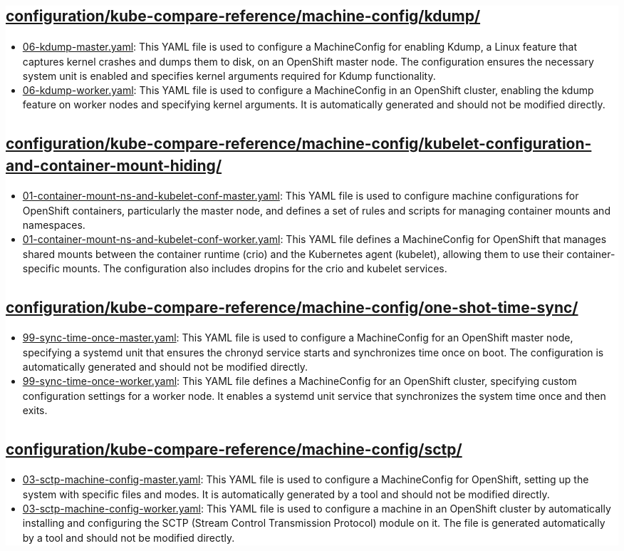 ## [configuration/kube-compare-reference/machine-config/kdump/](../configuration/kube-compare-reference/machine-config/kdump/)
- [06-kdump-master.yaml](../configuration/kube-compare-reference/machine-config/kdump/06-kdump-master.yaml): This YAML file is used to configure a MachineConfig for enabling Kdump, a Linux feature that captures kernel crashes and dumps them to disk, on an OpenShift master node. The configuration ensures the necessary system unit is enabled and specifies kernel arguments required for Kdump functionality.
- [06-kdump-worker.yaml](../configuration/kube-compare-reference/machine-config/kdump/06-kdump-worker.yaml): This YAML file is used to configure a MachineConfig in an OpenShift cluster, enabling the kdump feature on worker nodes and specifying kernel arguments. It is automatically generated and should not be modified directly.

## [configuration/kube-compare-reference/machine-config/kubelet-configuration-and-container-mount-hiding/](../configuration/kube-compare-reference/machine-config/kubelet-configuration-and-container-mount-hiding/)
- [01-container-mount-ns-and-kubelet-conf-master.yaml](../configuration/kube-compare-reference/machine-config/kubelet-configuration-and-container-mount-hiding/01-container-mount-ns-and-kubelet-conf-master.yaml): This YAML file is used to configure machine configurations for OpenShift containers, particularly the master node, and defines a set of rules and scripts for managing container mounts and namespaces.
- [01-container-mount-ns-and-kubelet-conf-worker.yaml](../configuration/kube-compare-reference/machine-config/kubelet-configuration-and-container-mount-hiding/01-container-mount-ns-and-kubelet-conf-worker.yaml): This YAML file defines a MachineConfig for OpenShift that manages shared mounts between the container runtime (crio) and the Kubernetes agent (kubelet), allowing them to use their container-specific mounts. The configuration also includes dropins for the crio and kubelet services.

## [configuration/kube-compare-reference/machine-config/one-shot-time-sync/](../configuration/kube-compare-reference/machine-config/one-shot-time-sync/)
- [99-sync-time-once-master.yaml](../configuration/kube-compare-reference/machine-config/one-shot-time-sync/99-sync-time-once-master.yaml): This YAML file is used to configure a MachineConfig for an OpenShift master node, specifying a systemd unit that ensures the chronyd service starts and synchronizes time once on boot. The configuration is automatically generated and should not be modified directly.
- [99-sync-time-once-worker.yaml](../configuration/kube-compare-reference/machine-config/one-shot-time-sync/99-sync-time-once-worker.yaml): This YAML file defines a MachineConfig for an OpenShift cluster, specifying custom configuration settings for a worker node. It enables a systemd unit service that synchronizes the system time once and then exits.

## [configuration/kube-compare-reference/machine-config/sctp/](../configuration/kube-compare-reference/machine-config/sctp/)
- [03-sctp-machine-config-master.yaml](../configuration/kube-compare-reference/machine-config/sctp/03-sctp-machine-config-master.yaml): This YAML file is used to configure a MachineConfig for OpenShift, setting up the system with specific files and modes. It is automatically generated by a tool and should not be modified directly.
- [03-sctp-machine-config-worker.yaml](../configuration/kube-compare-reference/machine-config/sctp/03-sctp-machine-config-worker.yaml): This YAML file is used to configure a machine in an OpenShift cluster by automatically installing and configuring the SCTP (Stream Control Transmission Protocol) module on it. The file is generated automatically by a tool and should not be modified directly.
